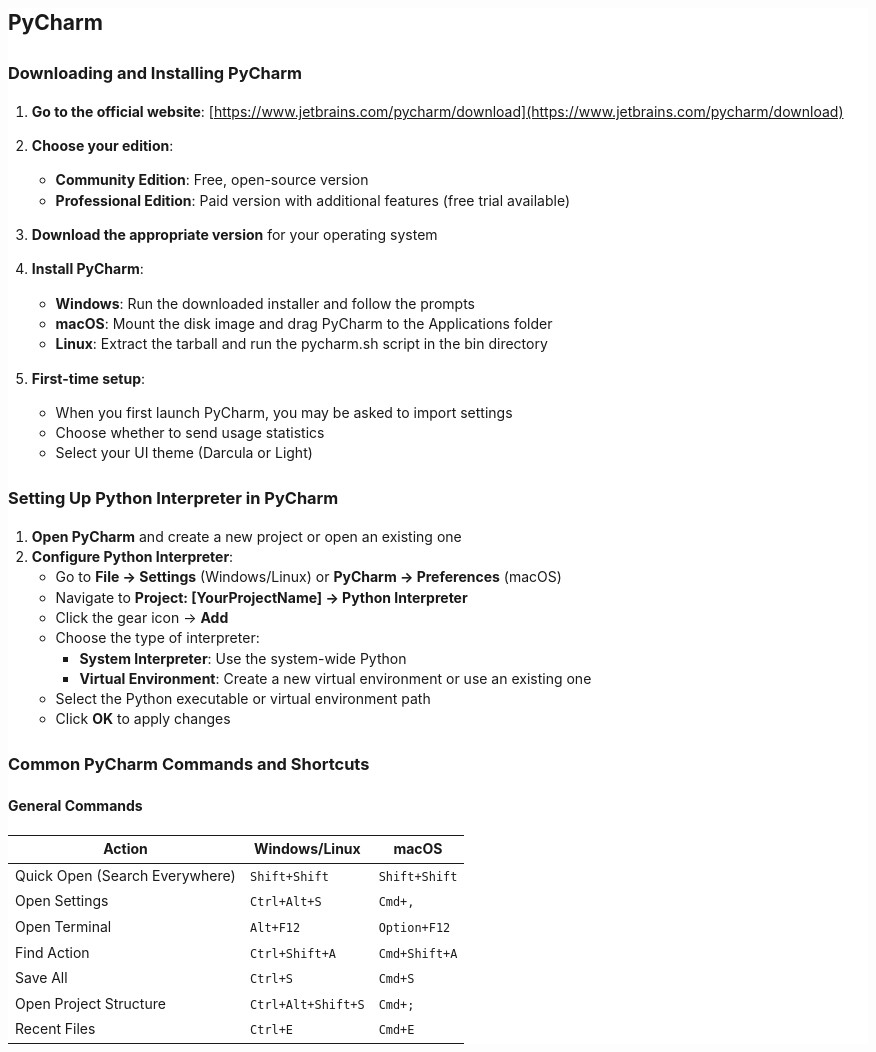 ## PyCharm

### Downloading and Installing PyCharm

1. **Go to the official website**: [https://www.jetbrains.com/pycharm/download](https://www.jetbrains.com/pycharm/download)
2. **Choose your edition**:
   - **Community Edition**: Free, open-source version
   - **Professional Edition**: Paid version with additional features (free trial available)

3. **Download the appropriate version** for your operating system
4. **Install PyCharm**:
   - **Windows**: Run the downloaded installer and follow the prompts
   - **macOS**: Mount the disk image and drag PyCharm to the Applications folder
   - **Linux**: Extract the tarball and run the pycharm.sh script in the bin directory

5. **First-time setup**:
   - When you first launch PyCharm, you may be asked to import settings
   - Choose whether to send usage statistics
   - Select your UI theme (Darcula or Light)

### Setting Up Python Interpreter in PyCharm

1. **Open PyCharm** and create a new project or open an existing one
2. **Configure Python Interpreter**:
   - Go to **File → Settings** (Windows/Linux) or **PyCharm → Preferences** (macOS)
   - Navigate to **Project: [YourProjectName] → Python Interpreter**
   - Click the gear icon → **Add**
   - Choose the type of interpreter:
     - **System Interpreter**: Use the system-wide Python
     - **Virtual Environment**: Create a new virtual environment or use an existing one
   - Select the Python executable or virtual environment path
   - Click **OK** to apply changes

### Common PyCharm Commands and Shortcuts

#### General Commands

| Action | Windows/Linux | macOS |
|--------|--------------|-------|
| Quick Open (Search Everywhere) | `Shift+Shift` | `Shift+Shift` |
| Open Settings | `Ctrl+Alt+S` | `Cmd+,` |
| Open Terminal | `Alt+F12` | `Option+F12` |
| Find Action | `Ctrl+Shift+A` | `Cmd+Shift+A` |
| Save All | `Ctrl+S` | `Cmd+S` |
| Open Project Structure | `Ctrl+Alt+Shift+S` | `Cmd+;` |
| Recent Files | `Ctrl+E` | `Cmd+E` |
